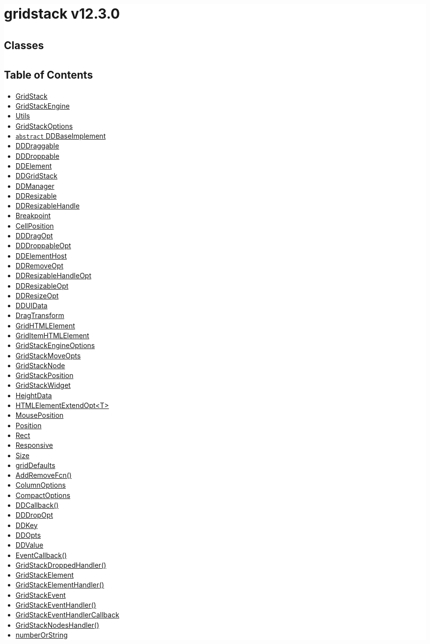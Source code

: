 # gridstack v12.3.0

## Classes


## Table of Contents

- [GridStack](#gridstack)
- [GridStackEngine](#gridstackengine)
- [Utils](#utils)
- [GridStackOptions](#gridstackoptions)
- [`abstract` DDBaseImplement](#abstract-ddbaseimplement)
- [DDDraggable](#dddraggable)
- [DDDroppable](#dddroppable)
- [DDElement](#ddelement)
- [DDGridStack](#ddgridstack)
- [DDManager](#ddmanager)
- [DDResizable](#ddresizable-1)
- [DDResizableHandle](#ddresizablehandle)
- [Breakpoint](#breakpoint)
- [CellPosition](#cellposition)
- [DDDragOpt](#dddragopt)
- [DDDroppableOpt](#dddroppableopt)
- [DDElementHost](#ddelementhost)
- [DDRemoveOpt](#ddremoveopt)
- [DDResizableHandleOpt](#ddresizablehandleopt)
- [DDResizableOpt](#ddresizableopt)
- [DDResizeOpt](#ddresizeopt)
- [DDUIData](#dduidata)
- [DragTransform](#dragtransform)
- [GridHTMLElement](#gridhtmlelement)
- [GridItemHTMLElement](#griditemhtmlelement)
- [GridStackEngineOptions](#gridstackengineoptions)
- [GridStackMoveOpts](#gridstackmoveopts)
- [GridStackNode](#gridstacknode-2)
- [GridStackPosition](#gridstackposition)
- [GridStackWidget](#gridstackwidget)
- [HeightData](#heightdata)
- [HTMLElementExtendOpt\<T\>](#htmlelementextendoptt)
- [MousePosition](#mouseposition)
- [Position](#position-1)
- [Rect](#rect-1)
- [Responsive](#responsive)
- [Size](#size-1)
- [gridDefaults](#griddefaults)
- [AddRemoveFcn()](#addremovefcn)
- [ColumnOptions](#columnoptions)
- [CompactOptions](#compactoptions)
- [DDCallback()](#ddcallback)
- [DDDropOpt](#dddropopt)
- [DDKey](#ddkey)
- [DDOpts](#ddopts)
- [DDValue](#ddvalue)
- [EventCallback()](#eventcallback)
- [GridStackDroppedHandler()](#gridstackdroppedhandler)
- [GridStackElement](#gridstackelement)
- [GridStackElementHandler()](#gridstackelementhandler)
- [GridStackEvent](#gridstackevent)
- [GridStackEventHandler()](#gridstackeventhandler)
- [GridStackEventHandlerCallback](#gridstackeventhandlercallback)
- [GridStackNodesHandler()](#gridstacknodeshandler)
- [numberOrString](#numberorstring)